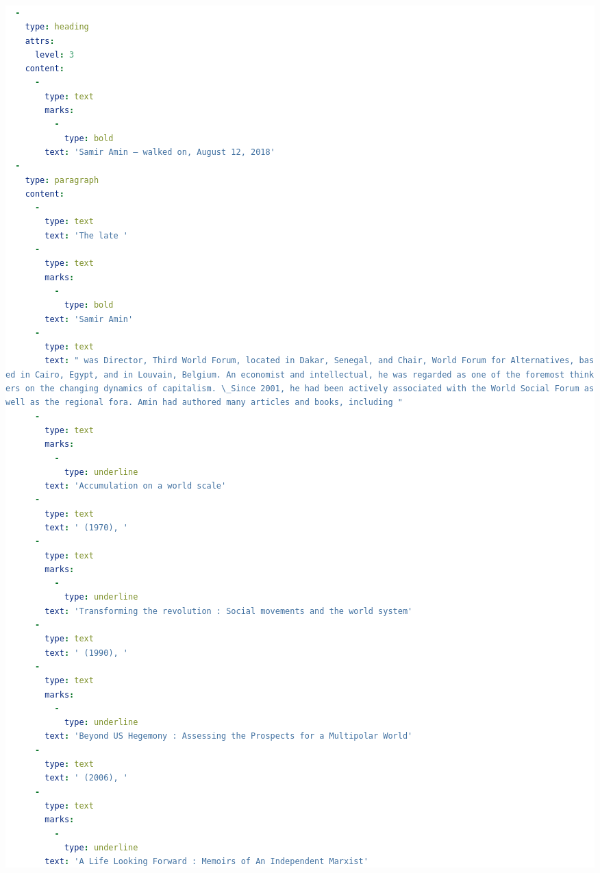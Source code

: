 ```yaml
  -
    type: heading
    attrs:
      level: 3
    content:
      -
        type: text
        marks:
          -
            type: bold
        text: 'Samir Amin – walked on, August 12, 2018'
  -
    type: paragraph
    content:
      -
        type: text
        text: 'The late '
      -
        type: text
        marks:
          -
            type: bold
        text: 'Samir Amin'
      -
        type: text
        text: " was Director, Third World Forum, located in Dakar, Senegal, and Chair, World Forum for Alternatives, based in Cairo, Egypt, and in Louvain, Belgium. An economist and intellectual, he was regarded as one of the foremost thinkers on the changing dynamics of capitalism. \_Since 2001, he had been actively associated with the World Social Forum as well as the regional fora. Amin had authored many articles and books, including "
      -
        type: text
        marks:
          -
            type: underline
        text: 'Accumulation on a world scale'
      -
        type: text
        text: ' (1970), '
      -
        type: text
        marks:
          -
            type: underline
        text: 'Transforming the revolution : Social movements and the world system'
      -
        type: text
        text: ' (1990), '
      -
        type: text
        marks:
          -
            type: underline
        text: 'Beyond US Hegemony : Assessing the Prospects for a Multipolar World'
      -
        type: text
        text: ' (2006), '
      -
        type: text
        marks:
          -
            type: underline
        text: 'A Life Looking Forward : Memoirs of An Independent Marxist'
```